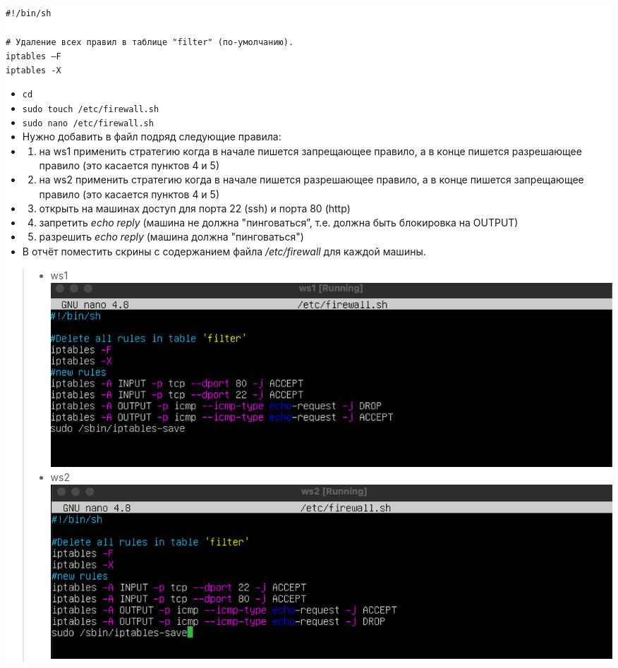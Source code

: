 ```shell
#!/bin/sh

# Удаление всех правил в таблице "filter" (по-умолчанию).
iptables –F
iptables -X
```

- `cd`
- `sudo touch /etc/firewall.sh`
- `sudo nano /etc/firewall.sh`
- Нужно добавить в файл подряд следующие правила:
- 1) на ws1 применить стратегию когда в начале пишется запрещающее правило, а в конце пишется разрешающее правило (это касается пунктов 4 и 5)
- 2) на ws2 применить стратегию когда в начале пишется разрешающее правило, а в конце пишется запрещающее правило (это касается пунктов 4 и 5)
- 3) открыть на машинах доступ для порта 22 (ssh) и порта 80 (http)
- 4) запретить *echo reply* (машина не должна "пинговаться”, т.е. должна быть блокировка на OUTPUT)
- 5) разрешить *echo reply* (машина должна "пинговаться")
- В отчёт поместить скрины с содержанием файла */etc/firewall* для каждой машины.
>
> - ws1
  ![part4](./images/30.png)
> - ws2
  ![part4](./images/31.png)
